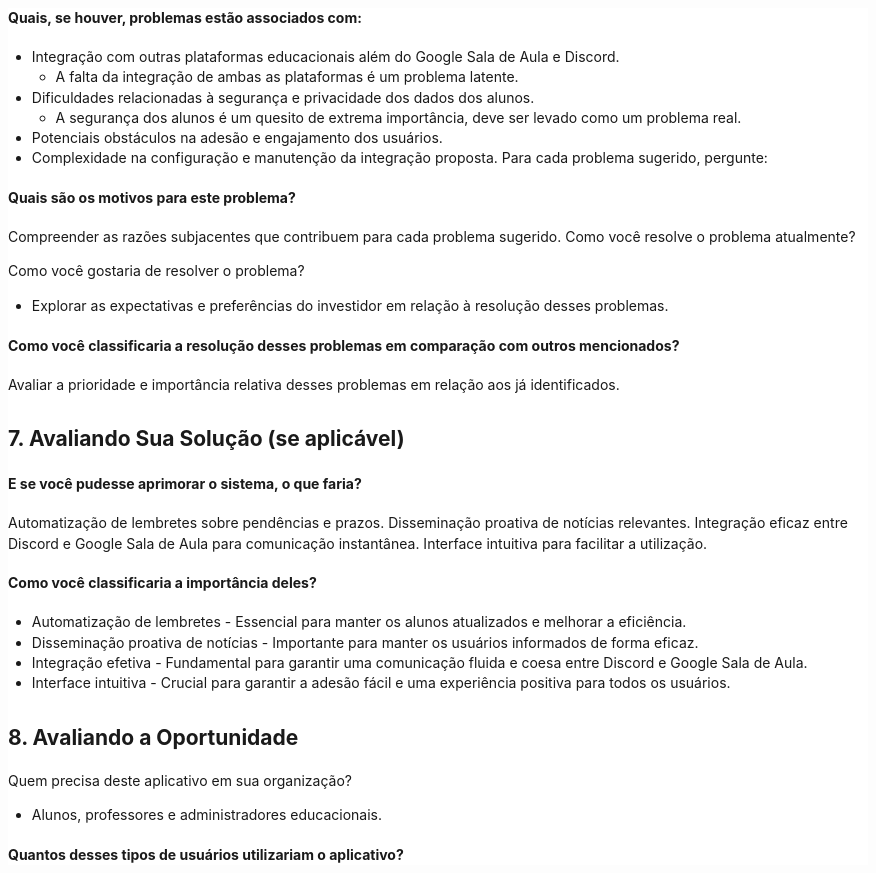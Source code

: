 #### Quais, se houver, problemas estão associados com:

 - Integração com outras plataformas educacionais além do Google Sala de Aula e Discord.
    -  A falta da integração de ambas as plataformas é um problema latente.
 - Dificuldades relacionadas à segurança e privacidade dos dados dos alunos.
      - A segurança dos alunos é um quesito de extrema importância, deve ser levado como um problema real.
 - Potenciais obstáculos na adesão e engajamento dos usuários.
 - Complexidade na configuração e manutenção da integração proposta.
Para cada problema sugerido, pergunte:

 #### Quais são os motivos para este problema?

Compreender as razões subjacentes que contribuem para cada problema sugerido.
 Como você resolve o problema atualmente?

 Como você gostaria de resolver o problema?
- Explorar as expectativas e preferências do investidor em relação à resolução desses problemas.

#### Como você classificaria a resolução desses problemas em comparação com outros mencionados?

Avaliar a prioridade e importância relativa desses problemas em relação aos já identificados.

## <a name="avaliandosolucao"></a>  7. Avaliando Sua Solução (se aplicável)

#### E se você pudesse aprimorar o sistema, o que faria?


 Automatização de lembretes sobre pendências e prazos.
  Disseminação proativa de notícias relevantes.
  Integração eficaz entre Discord e Google Sala de Aula para comunicação instantânea.
  Interface intuitiva para facilitar a utilização.

#### Como você classificaria a importância deles? 

- Automatização de lembretes - Essencial para manter os alunos atualizados e melhorar a eficiência.
- Disseminação proativa de notícias - Importante para manter os usuários informados de forma eficaz.
- Integração efetiva - Fundamental para garantir uma comunicação fluida e coesa entre Discord e Google Sala de Aula.
- Interface intuitiva - Crucial para garantir a adesão fácil e uma experiência positiva para todos os usuários.

## <a name="avaliandooportunidade"></a>  8. Avaliando a Oportunidade

Quem precisa deste aplicativo em sua organização?
  - Alunos, professores e administradores educacionais.
#### Quantos desses tipos de usuários utilizariam o aplicativo?
